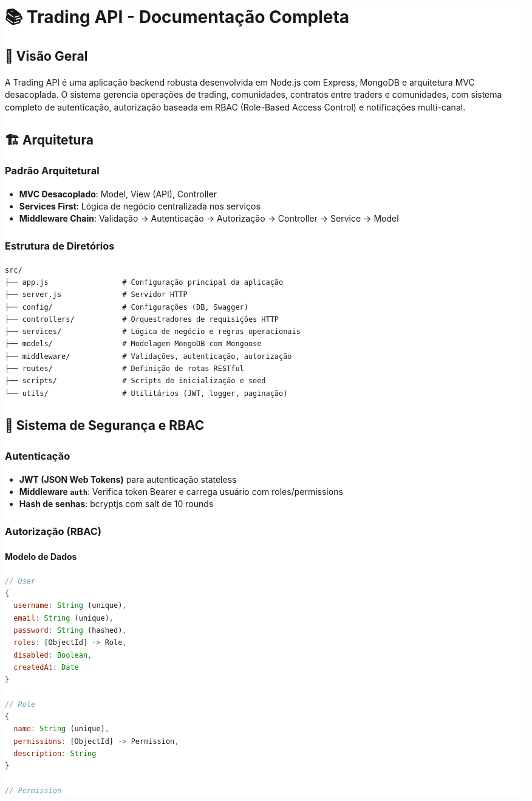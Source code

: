 # 📚 Trading API - Documentação Completa

## 🎯 Visão Geral

A Trading API é uma aplicação backend robusta desenvolvida em Node.js com Express, MongoDB e arquitetura MVC desacoplada. O sistema gerencia operações de trading, comunidades, contratos entre traders e comunidades, com sistema completo de autenticação, autorização baseada em RBAC (Role-Based Access Control) e notificações multi-canal.

## 🏗️ Arquitetura

### Padrão Arquitetural
- **MVC Desacoplado**: Model, View (API), Controller
- **Services First**: Lógica de negócio centralizada nos serviços
- **Middleware Chain**: Validação → Autenticação → Autorização → Controller → Service → Model

### Estrutura de Diretórios
```
src/
├── app.js                 # Configuração principal da aplicação
├── server.js              # Servidor HTTP
├── config/                # Configurações (DB, Swagger)
├── controllers/           # Orquestradores de requisições HTTP
├── services/              # Lógica de negócio e regras operacionais
├── models/                # Modelagem MongoDB com Mongoose
├── middleware/            # Validações, autenticação, autorização
├── routes/                # Definição de rotas RESTful
├── scripts/               # Scripts de inicialização e seed
└── utils/                 # Utilitários (JWT, logger, paginação)
```

## 🔐 Sistema de Segurança e RBAC

### Autenticação
- **JWT (JSON Web Tokens)** para autenticação stateless
- **Middleware `auth`**: Verifica token Bearer e carrega usuário com roles/permissions
- **Hash de senhas**: bcryptjs com salt de 10 rounds

### Autorização (RBAC)

#### Modelo de Dados
```javascript
// User
{
  username: String (unique),
  email: String (unique),
  password: String (hashed),
  roles: [ObjectId] -> Role,
  disabled: Boolean,
  createdAt: Date
}

// Role
{
  name: String (unique),
  permissions: [ObjectId] -> Permission,
  description: String
}

// Permission
```